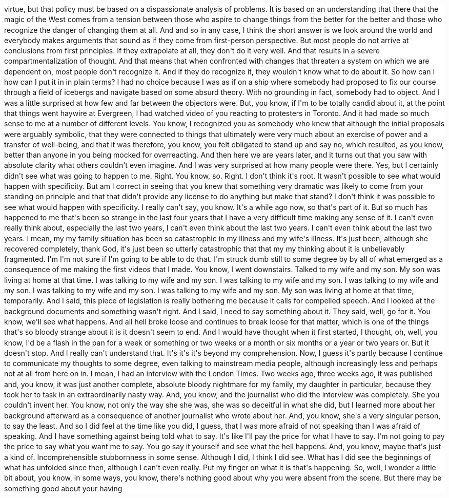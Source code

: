 virtue, but that policy must be based on a dispassionate analysis of problems. It is based on an understanding that there that the magic of the West comes from a tension between those who aspire to change things from the better for the better and those who recognize the danger of changing them at all. And and so in any case, I think the short answer is we look around the world and everybody makes arguments that sound as if they come from first-person perspective. But most people do not arrive at conclusions from first principles. If they extrapolate at all, they don't do it very well. And that results in a severe compartmentalization of thought. And that means that when confronted with changes that threaten a system on which we are dependent on, most people don't recognize it. And if they do recognize it, they wouldn't know what to do about it. So how can I how can I put it in in plain terms? I had no choice because I was as if on a ship where somebody had proposed to fix our course through a field of icebergs and navigate based on some absurd theory. With no grounding in fact, somebody had to object. And I was a little surprised at how few and far between the objectors were. But, you know, if I'm to be totally candid about it, at the point that things went haywire at Evergreen, I had watched video of you reacting to protesters in Toronto. And it had made so much sense to me at a number of different levels. You know, I recognized you as somebody who knew that although the initial proposals were arguably symbolic, that they were connected to things that ultimately were very much about an exercise of power and a transfer of well-being, and that it was therefore, you know, you felt obligated to stand up and say no, which resulted, as you know, better than anyone in you being mocked for overreacting. And then here we are years later, and it turns out that you saw with absolute clarity what others couldn't even imagine. And I was very surprised at how many people were there. Yes, but I certainly didn't see what was going to happen to me. Right. You know, so. Right. I don't think it's root. It wasn't possible to see what would happen with specificity. But am I correct in seeing that you knew that something very dramatic was likely to come from your standing on principle and that that didn't provide any license to do anything but make that stand? I don't think it was possible to see what would happen with specificity. I really can't say, you know. It's a while ago now, so that's part of it. But so much has happened to me that's been so strange in the last four years that I have a very difficult time making any sense of it. I can't even really think about, especially the last two years, I can't even think about the last two years. I can't even think about the last two years. I mean, my my family situation has been so catastrophic in my illness and my wife's illness. It's just been, although she recovered completely, thank God, it's just been so utterly catastrophic that that my my thinking about it is unbelievably fragmented. I'm I'm not sure if I'm going to be able to do that. I'm struck dumb still to some degree by by all of what emerged as a consequence of me making the first videos that I made. You know, I went downstairs. Talked to my wife and my son. My son was living at home at that time. I was talking to my wife and my son. I was talking to my wife and my son. I was talking to my wife and my son. I was talking to my wife and my son. I was talking to my wife and my son. My son was living at home at that time, temporarily. And I said, this piece of legislation is really bothering me because it calls for compelled speech. And I looked at the background documents and something wasn't right. And I said, I need to say something about it. They said, well, go for it. You know, we'll see what happens. And all hell broke loose and continues to break loose for that matter, which is one of the things that's so bloody strange about it is it doesn't seem to end. And I would have thought when it first started, I thought, oh, well, you know, I'd be a flash in the pan for a week or something or two weeks or a month or six months or a year or two years or. But it doesn't stop. And I really can't understand that. It's it's it's beyond my comprehension. Now, I guess it's partly because I continue to communicate my thoughts to some degree, even talking to mainstream media people, although increasingly less and perhaps not at all from here on in. I mean, I had an interview with the London Times. Two weeks ago, three weeks ago, it was published and, you know, it was just another complete, absolute bloody nightmare for my family, my daughter in particular, because they took her to task in an extraordinarily nasty way. And, you know, and the journalist who did the interview was completely. She you couldn't invent her. You know, not only the way she she was, she was so deceitful in what she did, but I learned more about her background afterward as a consequence of another journalist who wrote about her. And, you know, she's a very singular person, to say the least. And so I did feel at the time like you did, I guess, that I was more afraid of not speaking than I was afraid of speaking. And I have something against being told what to say. It's like I'll pay the price for what I have to say. I'm not going to pay the price to say what you want me to say. You go say it yourself and see what the hell happens. And, you know, maybe that's just a kind of. Incomprehensible stubbornness in some sense. Although I did, I think I did see. What has I did see the beginnings of what has unfolded since then, although I can't even really. Put my finger on what it is that's happening. So, well, I wonder a little bit about, you know, in some ways, you know, there's nothing good about why you were absent from the scene. But there may be something good about your having